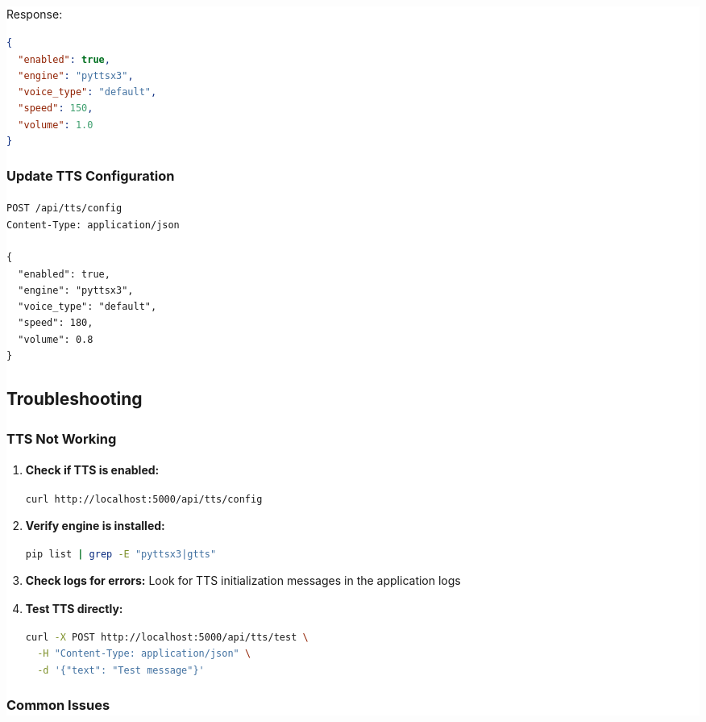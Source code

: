 Response:

```json
{
  "enabled": true,
  "engine": "pyttsx3",
  "voice_type": "default",
  "speed": 150,
  "volume": 1.0
}
```

### Update TTS Configuration

```http
POST /api/tts/config
Content-Type: application/json

{
  "enabled": true,
  "engine": "pyttsx3",
  "voice_type": "default",
  "speed": 180,
  "volume": 0.8
}
```

## Troubleshooting

### TTS Not Working

1. **Check if TTS is enabled:**

   ```bash
   curl http://localhost:5000/api/tts/config
   ```

2. **Verify engine is installed:**

   ```bash
   pip list | grep -E "pyttsx3|gtts"
   ```

3. **Check logs for errors:**
   Look for TTS initialization messages in the application logs

4. **Test TTS directly:**

   ```bash
   curl -X POST http://localhost:5000/api/tts/test \
     -H "Content-Type: application/json" \
     -d '{"text": "Test message"}'
   ```

### Common Issues
